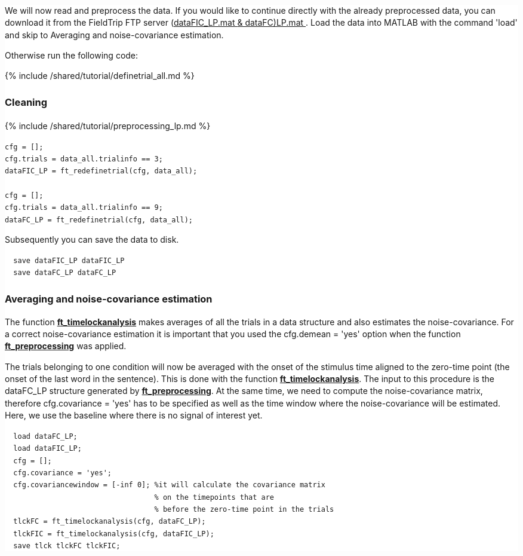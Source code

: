 We will now read and preprocess the data. If you would like to continue directly with the already preprocessed data, you can download it from the FieldTrip FTP server ([dataFIC_LP.mat ](ftp://ftp.fieldtriptoolbox.org/pub/fieldtrip/tutorial/beamformer/dataFIC.mat) [& dataFC)LP.mat ](ftp://ftp.fieldtriptoolbox.org/pub/fieldtrip/tutorial/beamformer/dataFC.mat). Load the data into MATLAB with the  command 'load' and skip to Averaging and noise-covariance estimation.

Otherwise run the following code:

{% include /shared/tutorial/definetrial_all.md %}

### Cleaning

{% include /shared/tutorial/preprocessing_lp.md %}

    cfg = [];
    cfg.trials = data_all.trialinfo == 3;
    dataFIC_LP = ft_redefinetrial(cfg, data_all);

    cfg = [];
    cfg.trials = data_all.trialinfo == 9;
    dataFC_LP = ft_redefinetrial(cfg, data_all);

Subsequently you can save the data to disk.

      save dataFIC_LP dataFIC_LP
      save dataFC_LP dataFC_LP

### Averaging and noise-covariance estimation

The function **[ft_timelockanalysis](https://github.com/fieldtrip/fieldtrip/blob/release/ft_timelockanalysis.m)** makes averages of all the trials in a data structure and also estimates the noise-covariance. For a correct noise-covariance estimation it is important that you used the cfg.demean = 'yes' option when the function **[ft_preprocessing](https://github.com/fieldtrip/fieldtrip/blob/release/ft_preprocessing.m)** was applied.

The trials belonging to one condition will now be averaged with the onset of the stimulus time aligned to the zero-time point (the onset of the last word in the sentence). This is done with the function **[ft_timelockanalysis](https://github.com/fieldtrip/fieldtrip/blob/release/ft_timelockanalysis.m)**. The input to this procedure is the dataFC_LP structure generated by **[ft_preprocessing](https://github.com/fieldtrip/fieldtrip/blob/release/ft_preprocessing.m)**. At the same time, we need to compute the noise-covariance matrix, therefore cfg.covariance = 'yes' has to be specified as well as the time window where the noise-covariance will be estimated. Here, we use the baseline where there is no signal of interest yet.

      load dataFC_LP;
      load dataFIC_LP;
      cfg = [];
      cfg.covariance = 'yes';
      cfg.covariancewindow = [-inf 0]; %it will calculate the covariance matrix
                                       % on the timepoints that are
                                       % before the zero-time point in the trials
      tlckFC = ft_timelockanalysis(cfg, dataFC_LP);
      tlckFIC = ft_timelockanalysis(cfg, dataFIC_LP);
      save tlck tlckFC tlckFIC;
